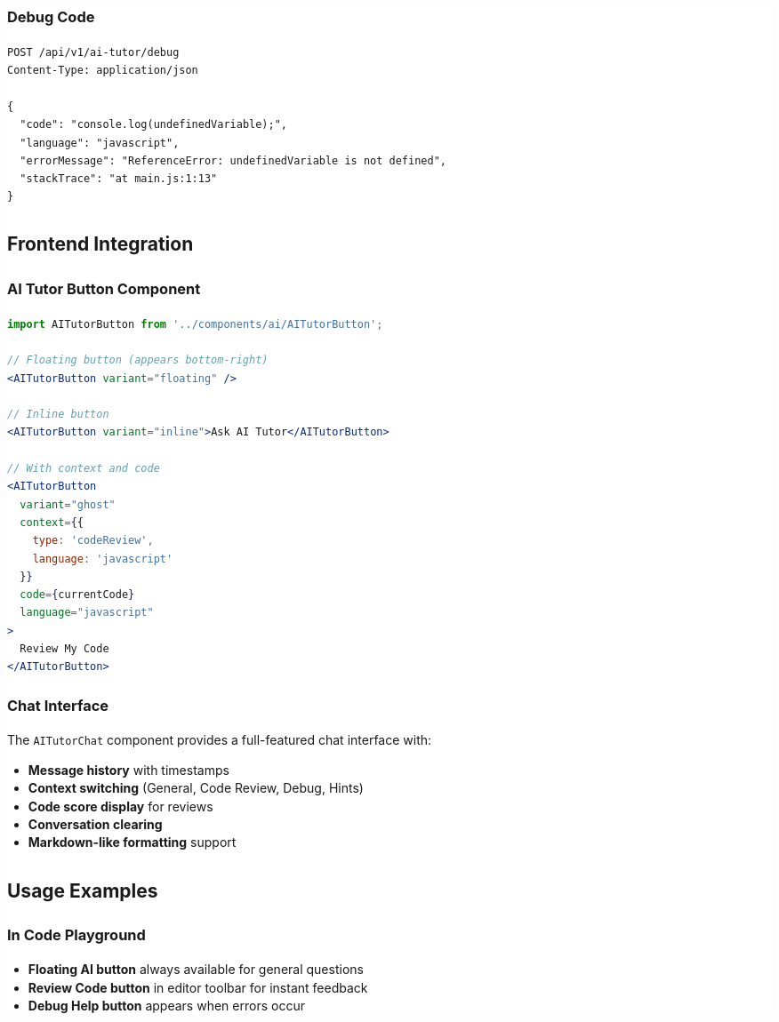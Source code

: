 ### Debug Code
```
POST /api/v1/ai-tutor/debug
Content-Type: application/json

{
  "code": "console.log(undefinedVariable);",
  "language": "javascript",
  "errorMessage": "ReferenceError: undefinedVariable is not defined",
  "stackTrace": "at main.js:1:13"
}
```

## Frontend Integration

### AI Tutor Button Component
```jsx
import AITutorButton from '../components/ai/AITutorButton';

// Floating button (appears bottom-right)
<AITutorButton variant="floating" />

// Inline button  
<AITutorButton variant="inline">Ask AI Tutor</AITutorButton>

// With context and code
<AITutorButton
  variant="ghost"
  context={{
    type: 'codeReview',
    language: 'javascript'
  }}
  code={currentCode}
  language="javascript"
>
  Review My Code
</AITutorButton>
```

### Chat Interface
The `AITutorChat` component provides a full-featured chat interface with:
- **Message history** with timestamps
- **Context switching** (General, Code Review, Debug, Hints)
- **Code score display** for reviews
- **Conversation clearing**
- **Markdown-like formatting** support

## Usage Examples

### In Code Playground
- **Floating AI button** always available for general questions
- **Review Code button** in editor toolbar for instant feedback
- **Debug Help button** appears when errors occur
